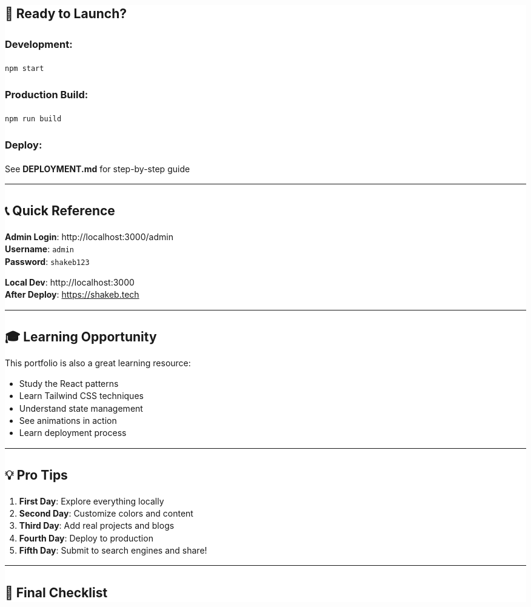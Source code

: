 
## 🚀 Ready to Launch?

### Development:
```bash
npm start
```

### Production Build:
```bash
npm run build
```

### Deploy:
See **DEPLOYMENT.md** for step-by-step guide

---

## 📞 Quick Reference

**Admin Login**: http://localhost:3000/admin  
**Username**: `admin`  
**Password**: `shakeb123`

**Local Dev**: http://localhost:3000  
**After Deploy**: https://shakeb.tech

---

## 🎓 Learning Opportunity

This portfolio is also a great learning resource:
- Study the React patterns
- Learn Tailwind CSS techniques
- Understand state management
- See animations in action
- Learn deployment process

---

## 💡 Pro Tips

1. **First Day**: Explore everything locally
2. **Second Day**: Customize colors and content
3. **Third Day**: Add real projects and blogs
4. **Fourth Day**: Deploy to production
5. **Fifth Day**: Submit to search engines and share!

---

## 🎯 Final Checklist
